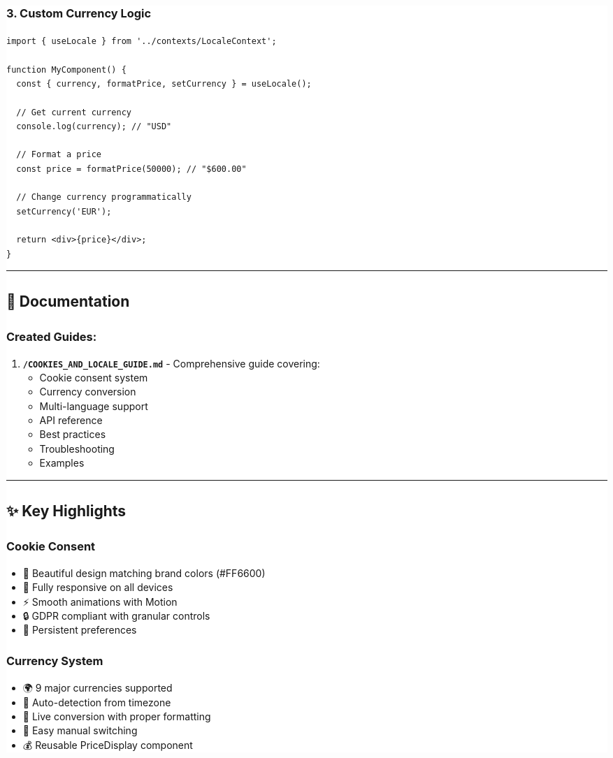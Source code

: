 ### 3. Custom Currency Logic
```tsx
import { useLocale } from '../contexts/LocaleContext';

function MyComponent() {
  const { currency, formatPrice, setCurrency } = useLocale();
  
  // Get current currency
  console.log(currency); // "USD"
  
  // Format a price
  const price = formatPrice(50000); // "$600.00"
  
  // Change currency programmatically
  setCurrency('EUR');
  
  return <div>{price}</div>;
}
```

---

## 📖 Documentation

### Created Guides:
1. **`/COOKIES_AND_LOCALE_GUIDE.md`** - Comprehensive guide covering:
   - Cookie consent system
   - Currency conversion
   - Multi-language support
   - API reference
   - Best practices
   - Troubleshooting
   - Examples

---

## ✨ Key Highlights

### Cookie Consent
- 🎨 Beautiful design matching brand colors (#FF6600)
- 📱 Fully responsive on all devices
- ⚡ Smooth animations with Motion
- 🔒 GDPR compliant with granular controls
- 💾 Persistent preferences

### Currency System
- 🌍 9 major currencies supported
- 🎯 Auto-detection from timezone
- 💱 Live conversion with proper formatting
- 🔄 Easy manual switching
- 💰 Reusable PriceDisplay component
